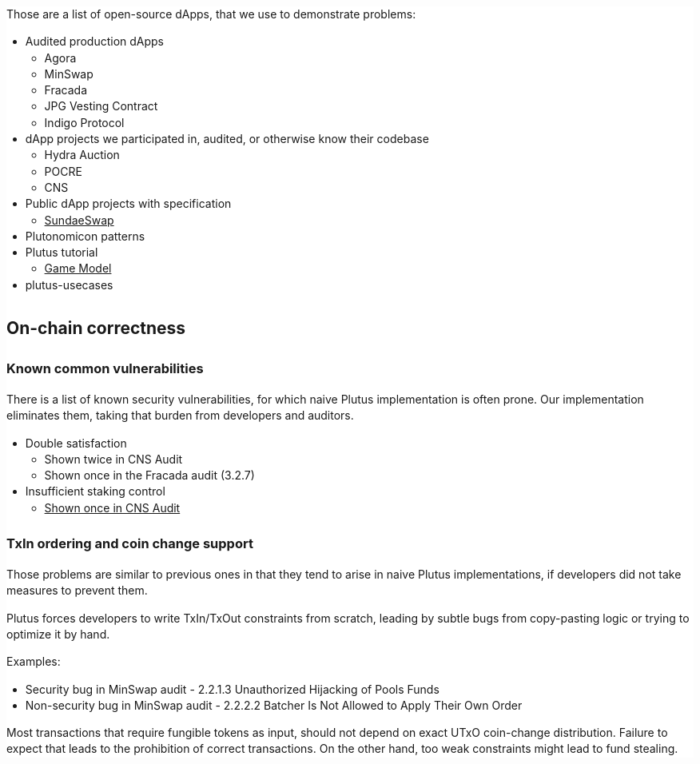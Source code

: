 Those are a list of open-source dApps,
that we use to demonstrate problems:

* Audited production dApps
  * Agora
  * MinSwap
  * Fracada
  * JPG Vesting Contract
  * Indigo Protocol
* dApp projects we participated in, audited, or otherwise know their codebase
  * Hydra Auction
  * POCRE
  * CNS
* Public dApp projects with specification
  * [SundaeSwap](https://cdn.sundaeswap.finance/SundaeV3.pdf)
* Plutonomicon patterns
* Plutus tutorial
  * [Game Model](https://github.com/IntersectMBO/plutus-apps/blob/dbafa0ffdc1babcf8e9143ca5a7adde78d021a9a/doc/plutus/tutorials/GameModel.hs)
* plutus-usecases

## On-chain correctness

### Known common vulnerabilities

There is a list of known security vulnerabilities,
for which naive Plutus implementation is often prone.
Our implementation eliminates them,
taking that burden from developers and auditors.

* Double satisfaction
  * Shown twice in CNS Audit
  * Shown once in the Fracada audit (3.2.7)
* Insufficient staking control
  * [Shown once in CNS Audit](https://github.com/mlabs-haskell/cns-plutus-audit/issues/24)

### TxIn ordering and coin change support

Those problems are similar to previous ones in that they tend to
arise in naive Plutus implementations,
if developers did not take measures to prevent them.

Plutus forces developers to write TxIn/TxOut constraints from scratch,
leading by subtle bugs from copy-pasting logic or
trying to optimize it by hand.

Examples:
* Security bug in MinSwap audit - 2.2.1.3 Unauthorized Hijacking of Pools Funds
* Non-security bug in MinSwap audit - 2.2.2.2 Batcher Is Not Allowed to Apply Their Own Order

Most transactions that require fungible tokens as input,
should not depend on exact UTxO coin-change distribution.
Failure to expect that leads to the prohibition of correct transactions.
On the other hand, too weak constraints might lead to fund stealing.
